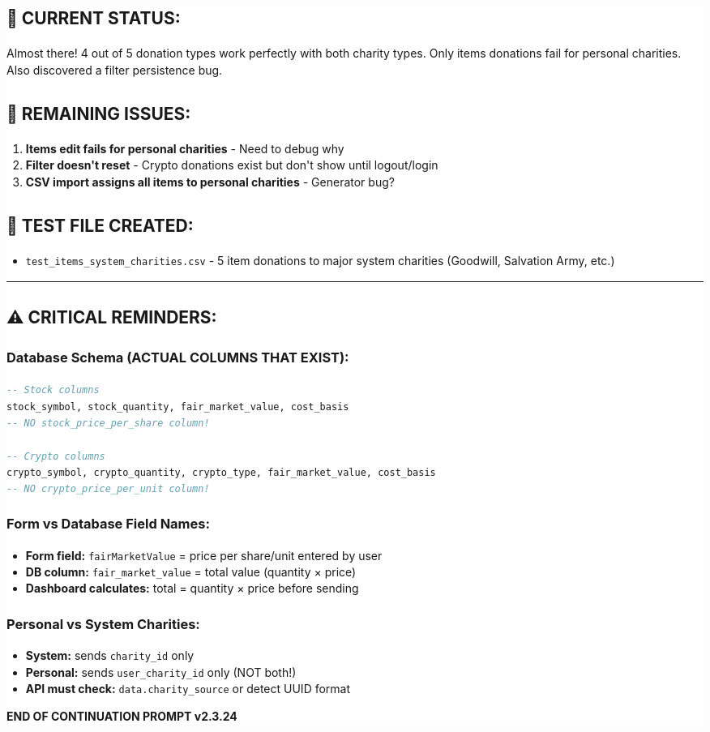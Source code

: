 ## 💭 CURRENT STATUS:
Almost there! 4 out of 5 donation types work perfectly with both charity types. Only items donations fail for personal charities. Also discovered a filter persistence bug.

## 🔧 REMAINING ISSUES:
1. **Items edit fails for personal charities** - Need to debug why
2. **Filter doesn't reset** - Crypto donations exist but don't show until logout/login
3. **CSV import assigns all items to personal charities** - Generator bug?

## 📄 TEST FILE CREATED:
- `test_items_system_charities.csv` - 5 item donations to major system charities (Goodwill, Salvation Army, etc.)

---
## ⚠️ CRITICAL REMINDERS:

### Database Schema (ACTUAL COLUMNS THAT EXIST):
```sql
-- Stock columns
stock_symbol, stock_quantity, fair_market_value, cost_basis
-- NO stock_price_per_share column!

-- Crypto columns
crypto_symbol, crypto_quantity, crypto_type, fair_market_value, cost_basis
-- NO crypto_price_per_unit column!
```

### Form vs Database Field Names:
- **Form field:** `fairMarketValue` = price per share/unit entered by user
- **DB column:** `fair_market_value` = total value (quantity × price)
- **Dashboard calculates:** total = quantity × price before sending

### Personal vs System Charities:
- **System:** sends `charity_id` only
- **Personal:** sends `user_charity_id` only (NOT both!)
- **API must check:** `data.charity_source` or detect UUID format

**END OF CONTINUATION PROMPT v2.3.24**